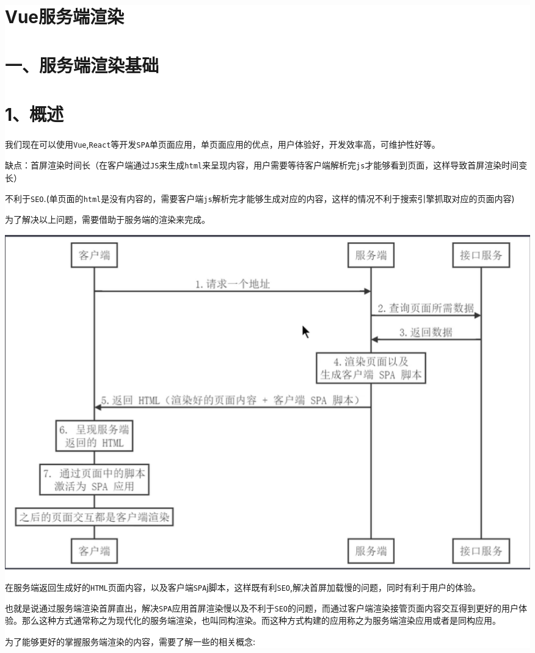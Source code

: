 

# Vue服务端渲染

# 一、服务端渲染基础

# 1、概述

我们现在可以使用`Vue`,`React`等开发`SPA`单页面应用，单页面应用的优点，用户体验好，开发效率高，可维护性好等。

缺点：首屏渲染时间长（在客户端通过`JS`来生成`html`来呈现内容，用户需要等待客户端解析完`js`才能够看到页面，这样导致首屏渲染时间变长）

不利于`SEO`.(单页面的`html`是没有内容的，需要客户端`js`解析完才能够生成对应的内容，这样的情况不利于搜索引擎抓取对应的页面内容)

为了解决以上问题，需要借助于服务端的渲染来完成。

![](images/服务端渲染.png)

在服务端返回生成好的`HTML`页面内容，以及客户端`SPA`j脚本，这样既有利`SEO`,解决首屏加载慢的问题，同时有利于用户的体验。

也就是说通过服务端渲染首屏直出，解决`SPA`应用首屏渲染慢以及不利于`SEO`的问题，而通过客户端渲染接管页面内容交互得到更好的用户体验。那么这种方式通常称之为现代化的服务端渲染，也叫同构渲染。而这种方式构建的应用称之为服务端渲染应用或者是同构应用。

为了能够更好的掌握服务端渲染的内容，需要了解一些的相关概念:
